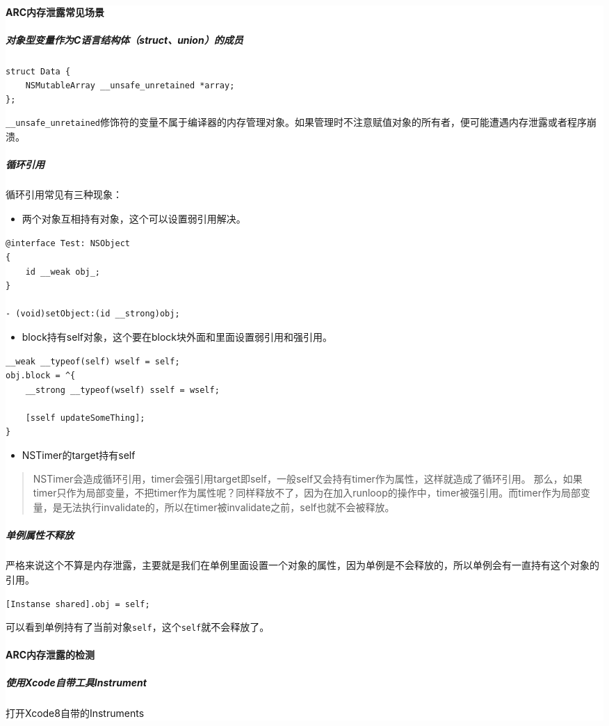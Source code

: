 #### ARC内存泄露常见场景

##### 对象型变量作为C语言结构体（struct、union）的成员

```
struct Data {
    NSMutableArray __unsafe_unretained *array;
};
```

`__unsafe_unretained`修饰符的变量不属于编译器的内存管理对象。如果管理时不注意赋值对象的所有者，便可能遭遇内存泄露或者程序崩溃。

##### 循环引用

循环引用常见有三种现象：

* 两个对象互相持有对象，这个可以设置弱引用解决。

```
@interface Test: NSObject
{
    id __weak obj_;
}

- (void)setObject:(id __strong)obj;
```

* block持有self对象，这个要在block块外面和里面设置弱引用和强引用。

```
__weak __typeof(self) wself = self;
obj.block = ^{
    __strong __typeof(wself) sself = wself;
    
    [sself updateSomeThing];
}
```

* NSTimer的target持有self

> NSTimer会造成循环引用，timer会强引用target即self，一般self又会持有timer作为属性，这样就造成了循环引用。
那么，如果timer只作为局部变量，不把timer作为属性呢？同样释放不了，因为在加入runloop的操作中，timer被强引用。而timer作为局部变量，是无法执行invalidate的，所以在timer被invalidate之前，self也就不会被释放。

##### 单例属性不释放

严格来说这个不算是内存泄露，主要就是我们在单例里面设置一个对象的属性，因为单例是不会释放的，所以单例会有一直持有这个对象的引用。

```
[Instanse shared].obj = self;
```

可以看到单例持有了当前对象`self`，这个`self`就不会释放了。

#### ARC内存泄露的检测

##### 使用Xcode自带工具Instrument

打开Xcode8自带的Instruments
